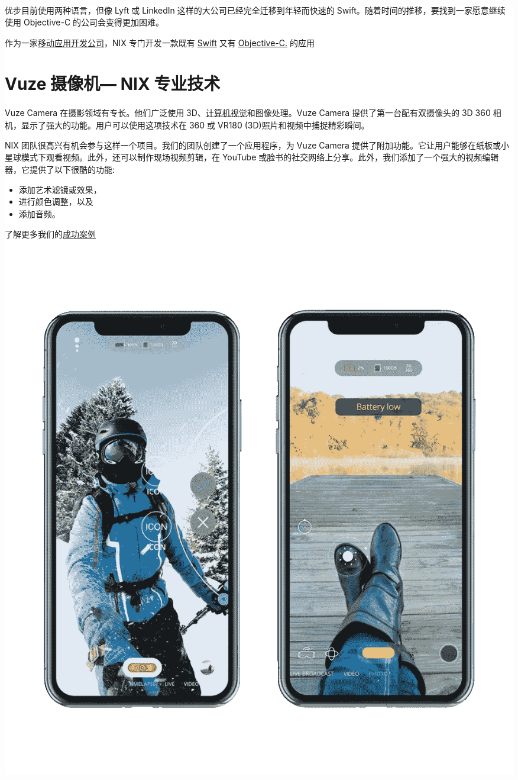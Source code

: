 优步目前使用两种语言，但像 Lyft 或 LinkedIn 这样的大公司已经完全迁移到年轻而快速的 Swift。随着时间的推移，要找到一家愿意继续使用 Objective-C 的公司会变得更加困难。

作为一家[移动应用开发公司](https://nix-united.com/services/mobile-app-development/)，NIX 专门开发一款既有 [Swift](https://services.nix-united.com/pdf/NIX_Case_Mobile_Gaming_Portal.pdf) 又有 [Objective-C.](https://nix-united.com/success_stories/smartgurlz-iot-smart-toy-with-mobile-application-teaching-girls-to-code/) 的应用

# Vuze 摄像机— NIX 专业技术

Vuze Camera 在摄影领域有专长。他们广泛使用 3D、[计算机视觉](https://nix-united.com/services/cutting-edge/)和图像处理。Vuze Camera 提供了第一台配有双摄像头的 3D 360 相机，显示了强大的功能。用户可以使用这项技术在 360 或 VR180 (3D)照片和视频中捕捉精彩瞬间。

NIX 团队很高兴有机会参与这样一个项目。我们的团队创建了一个应用程序，为 Vuze Camera 提供了附加功能。它让用户能够在纸板或小星球模式下观看视频。此外，还可以制作现场视频剪辑，在 YouTube 或脸书的社交网络上分享。此外，我们添加了一个强大的视频编辑器，它提供了以下很酷的功能:

*   添加艺术滤镜或效果，
*   进行颜色调整，以及
*   添加音频。

了解更多我们的[成功案例](https://nix-united.com/success-stories/)

![](img/62cd836484f50500e48f3e81130ea86e.png)